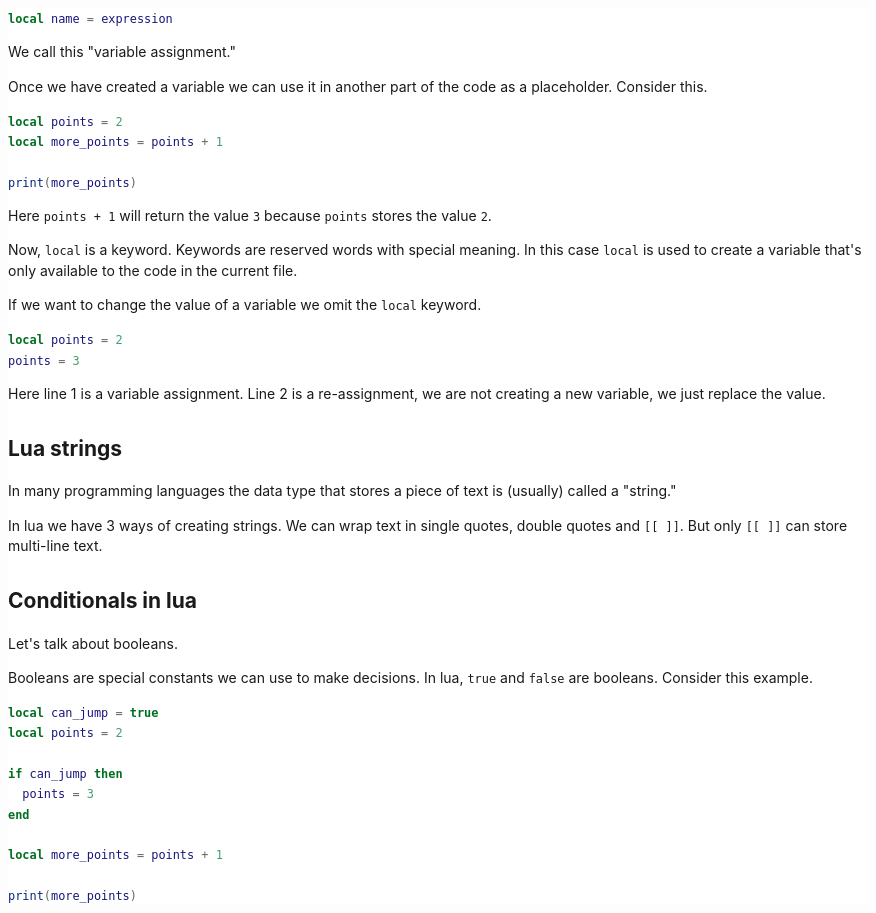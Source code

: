 ```lua
local name = expression
```

We call this "variable assignment."

Once we have created a variable we can use it in another part of the code as a placeholder. Consider this.

```lua
local points = 2
local more_points = points + 1

print(more_points)
```

Here `points + 1` will return the value `3` because `points` stores the value `2`.

Now, `local` is a keyword. Keywords are reserved words with special meaning. In this case `local` is used to create a variable that's only available to the code in the current file.

If we want to change the value of a variable we omit the `local` keyword.

```lua
local points = 2
points = 3
```

Here line 1 is a variable assignment. Line 2 is a re-assignment, we are not creating a new variable, we just replace the value.

## Lua strings

In many programming languages the data type that stores a piece of text is (usually) called a "string."

In lua we have 3 ways of creating strings. We can wrap text in single quotes, double quotes and `[[ ]]`. But only `[[ ]]` can store multi-line text.

## Conditionals in lua

Let's talk about booleans.

Booleans are special constants we can use to make decisions. In lua, `true` and `false` are booleans. Consider this example.

```lua
local can_jump = true
local points = 2

if can_jump then
  points = 3
end

local more_points = points + 1

print(more_points)
```
